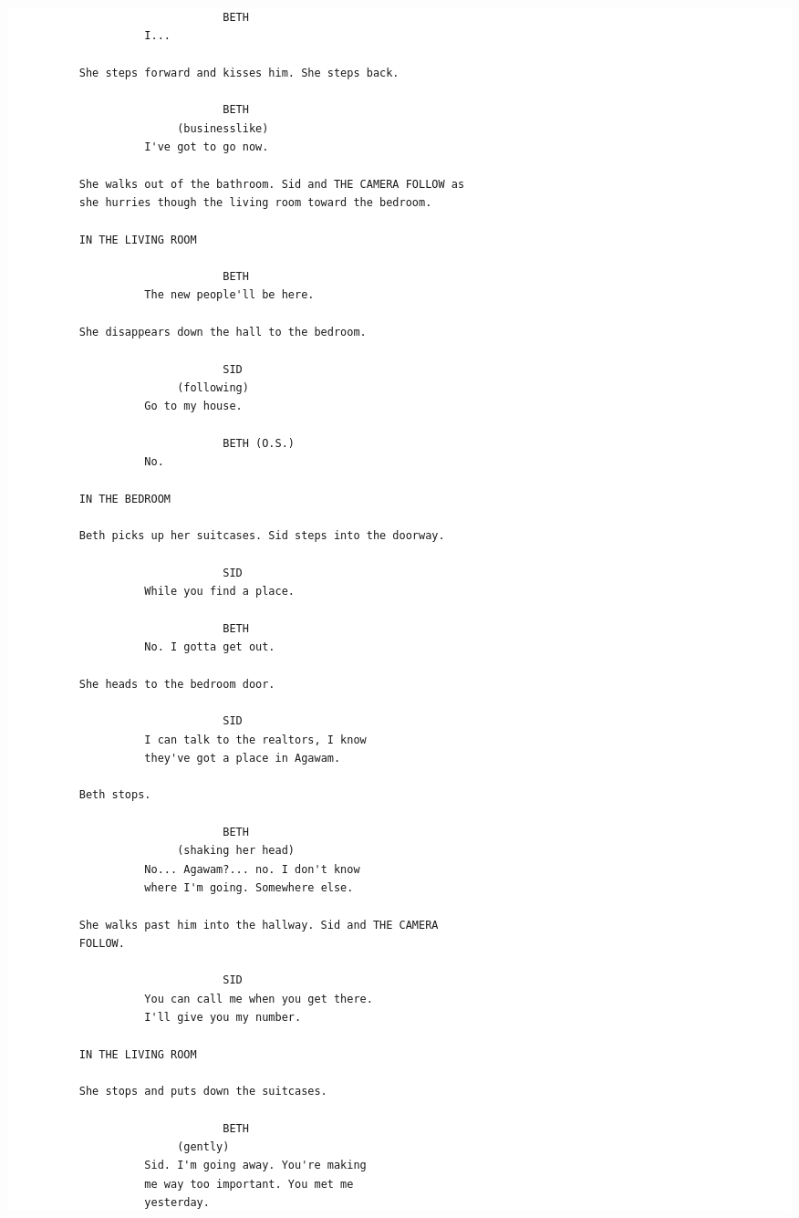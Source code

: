                                      BETH
                         I...

               She steps forward and kisses him. She steps back.

                                     BETH
                              (businesslike)
                         I've got to go now.

               She walks out of the bathroom. Sid and THE CAMERA FOLLOW as 
               she hurries though the living room toward the bedroom.

               IN THE LIVING ROOM

                                     BETH
                         The new people'll be here.

               She disappears down the hall to the bedroom.

                                     SID
                              (following)
                         Go to my house.

                                     BETH (O.S.)
                         No.

               IN THE BEDROOM

               Beth picks up her suitcases. Sid steps into the doorway.

                                     SID
                         While you find a place.

                                     BETH
                         No. I gotta get out.

               She heads to the bedroom door.

                                     SID
                         I can talk to the realtors, I know 
                         they've got a place in Agawam.

               Beth stops.

                                     BETH
                              (shaking her head)
                         No... Agawam?... no. I don't know 
                         where I'm going. Somewhere else.

               She walks past him into the hallway. Sid and THE CAMERA 
               FOLLOW.

                                     SID
                         You can call me when you get there. 
                         I'll give you my number.

               IN THE LIVING ROOM

               She stops and puts down the suitcases.

                                     BETH
                              (gently)
                         Sid. I'm going away. You're making 
                         me way too important. You met me 
                         yesterday.
